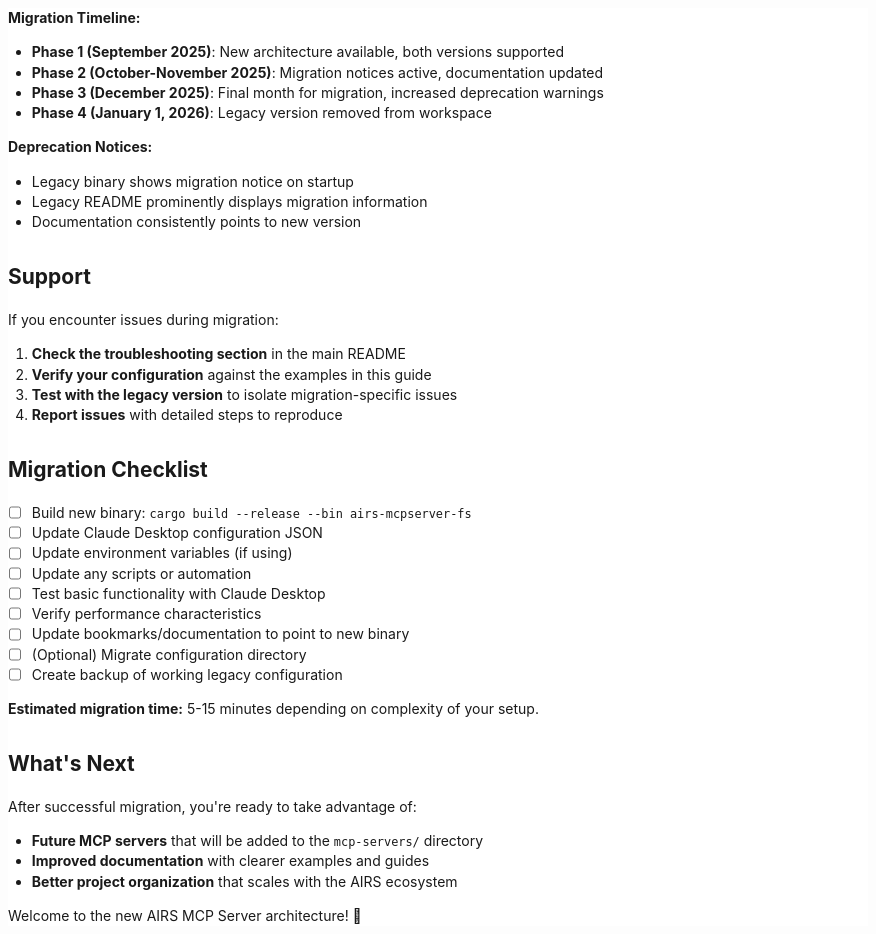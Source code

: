 **Migration Timeline:**
- **Phase 1 (September 2025)**: New architecture available, both versions supported
- **Phase 2 (October-November 2025)**: Migration notices active, documentation updated
- **Phase 3 (December 2025)**: Final month for migration, increased deprecation warnings
- **Phase 4 (January 1, 2026)**: Legacy version removed from workspace

**Deprecation Notices:**
- Legacy binary shows migration notice on startup
- Legacy README prominently displays migration information
- Documentation consistently points to new version

## Support

If you encounter issues during migration:

1. **Check the troubleshooting section** in the main README
2. **Verify your configuration** against the examples in this guide
3. **Test with the legacy version** to isolate migration-specific issues
4. **Report issues** with detailed steps to reproduce

## Migration Checklist

- [ ] Build new binary: `cargo build --release --bin airs-mcpserver-fs`
- [ ] Update Claude Desktop configuration JSON
- [ ] Update environment variables (if using)
- [ ] Update any scripts or automation
- [ ] Test basic functionality with Claude Desktop
- [ ] Verify performance characteristics
- [ ] Update bookmarks/documentation to point to new binary
- [ ] (Optional) Migrate configuration directory
- [ ] Create backup of working legacy configuration

**Estimated migration time:** 5-15 minutes depending on complexity of your setup.

## What's Next

After successful migration, you're ready to take advantage of:

- **Future MCP servers** that will be added to the `mcp-servers/` directory
- **Improved documentation** with clearer examples and guides
- **Better project organization** that scales with the AIRS ecosystem

Welcome to the new AIRS MCP Server architecture! 🚀